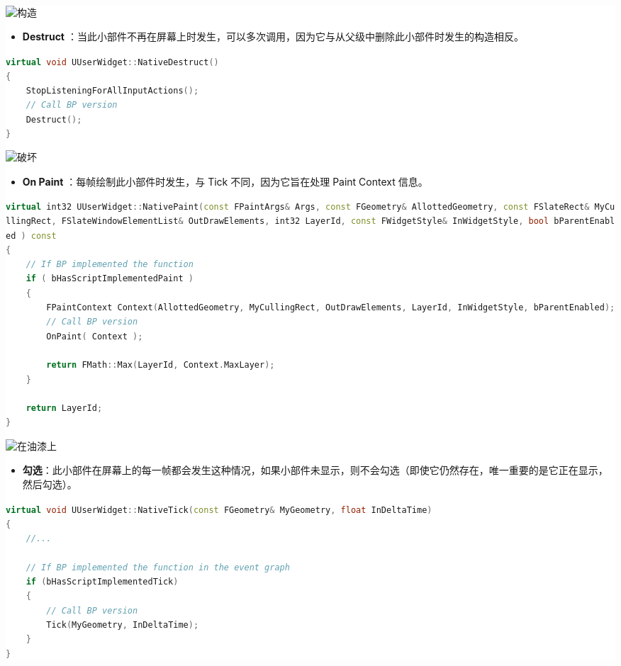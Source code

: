 ![构造](images/user_widget_events/construct.png)

- **Destruct** ：当此小部件不再在屏幕上时发生，可以多次调用，因为它与从父级中删除此小部件时发生的构造相反。

```c++
virtual void UUserWidget::NativeDestruct()
{
    StopListeningForAllInputActions();
    // Call BP version
    Destruct();
}
```

![破坏](images/user_widget_events/destruct.png)

- **On Paint** ：每帧绘制此小部件时发生，与 Tick 不同，因为它旨在处理 Paint Context 信息。

```c++
virtual int32 UUserWidget::NativePaint(const FPaintArgs& Args, const FGeometry& AllottedGeometry, const FSlateRect& MyCullingRect, FSlateWindowElementList& OutDrawElements, int32 LayerId, const FWidgetStyle& InWidgetStyle, bool bParentEnabled ) const
{
    // If BP implemented the function
    if ( bHasScriptImplementedPaint )
    {
    	FPaintContext Context(AllottedGeometry, MyCullingRect, OutDrawElements, LayerId, InWidgetStyle, bParentEnabled);
    	// Call BP version
    	OnPaint( Context );

    	return FMath::Max(LayerId, Context.MaxLayer);
    }

    return LayerId;
}
```

![在油漆上](images/user_widget_events/onpaint.png)

- **勾选**：此小部件在屏幕上的每一帧都会发生这种情况，如果小部件未显示，则不会勾选（即使它仍然存在，唯一重要的是它正在显示，然后勾选）。

```c++
virtual void UUserWidget::NativeTick(const FGeometry& MyGeometry, float InDeltaTime)
{
    //...
    
    // If BP implemented the function in the event graph
    if (bHasScriptImplementedTick)
    {
        // Call BP version
    	Tick(MyGeometry, InDeltaTime);
    }
}
```
